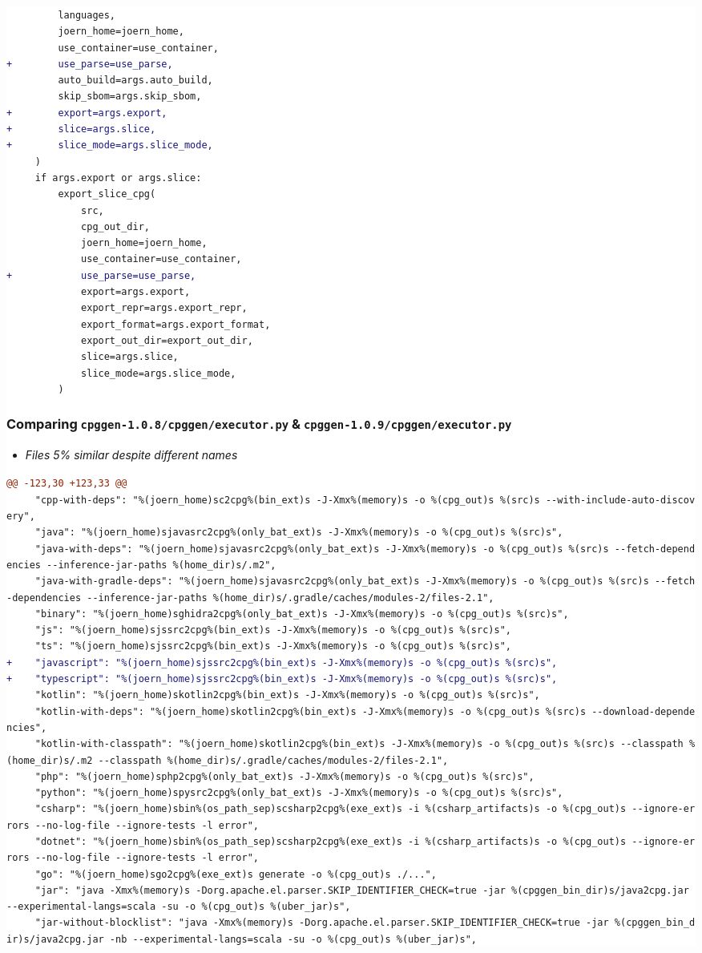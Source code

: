 ```diff
         languages,
         joern_home=joern_home,
         use_container=use_container,
+        use_parse=use_parse,
         auto_build=args.auto_build,
         skip_sbom=args.skip_sbom,
+        export=args.export,
+        slice=args.slice,
+        slice_mode=args.slice_mode,
     )
     if args.export or args.slice:
         export_slice_cpg(
             src,
             cpg_out_dir,
             joern_home=joern_home,
             use_container=use_container,
+            use_parse=use_parse,
             export=args.export,
             export_repr=args.export_repr,
             export_format=args.export_format,
             export_out_dir=export_out_dir,
             slice=args.slice,
             slice_mode=args.slice_mode,
         )
```

### Comparing `cpggen-1.0.8/cpggen/executor.py` & `cpggen-1.0.9/cpggen/executor.py`

 * *Files 5% similar despite different names*

```diff
@@ -123,30 +123,33 @@
     "cpp-with-deps": "%(joern_home)sc2cpg%(bin_ext)s -J-Xmx%(memory)s -o %(cpg_out)s %(src)s --with-include-auto-discovery",
     "java": "%(joern_home)sjavasrc2cpg%(only_bat_ext)s -J-Xmx%(memory)s -o %(cpg_out)s %(src)s",
     "java-with-deps": "%(joern_home)sjavasrc2cpg%(only_bat_ext)s -J-Xmx%(memory)s -o %(cpg_out)s %(src)s --fetch-dependencies --inference-jar-paths %(home_dir)s/.m2",
     "java-with-gradle-deps": "%(joern_home)sjavasrc2cpg%(only_bat_ext)s -J-Xmx%(memory)s -o %(cpg_out)s %(src)s --fetch-dependencies --inference-jar-paths %(home_dir)s/.gradle/caches/modules-2/files-2.1",
     "binary": "%(joern_home)sghidra2cpg%(only_bat_ext)s -J-Xmx%(memory)s -o %(cpg_out)s %(src)s",
     "js": "%(joern_home)sjssrc2cpg%(bin_ext)s -J-Xmx%(memory)s -o %(cpg_out)s %(src)s",
     "ts": "%(joern_home)sjssrc2cpg%(bin_ext)s -J-Xmx%(memory)s -o %(cpg_out)s %(src)s",
+    "javascript": "%(joern_home)sjssrc2cpg%(bin_ext)s -J-Xmx%(memory)s -o %(cpg_out)s %(src)s",
+    "typescript": "%(joern_home)sjssrc2cpg%(bin_ext)s -J-Xmx%(memory)s -o %(cpg_out)s %(src)s",
     "kotlin": "%(joern_home)skotlin2cpg%(bin_ext)s -J-Xmx%(memory)s -o %(cpg_out)s %(src)s",
     "kotlin-with-deps": "%(joern_home)skotlin2cpg%(bin_ext)s -J-Xmx%(memory)s -o %(cpg_out)s %(src)s --download-dependencies",
     "kotlin-with-classpath": "%(joern_home)skotlin2cpg%(bin_ext)s -J-Xmx%(memory)s -o %(cpg_out)s %(src)s --classpath %(home_dir)s/.m2 --classpath %(home_dir)s/.gradle/caches/modules-2/files-2.1",
     "php": "%(joern_home)sphp2cpg%(only_bat_ext)s -J-Xmx%(memory)s -o %(cpg_out)s %(src)s",
     "python": "%(joern_home)spysrc2cpg%(only_bat_ext)s -J-Xmx%(memory)s -o %(cpg_out)s %(src)s",
     "csharp": "%(joern_home)sbin%(os_path_sep)scsharp2cpg%(exe_ext)s -i %(csharp_artifacts)s -o %(cpg_out)s --ignore-errors --no-log-file --ignore-tests -l error",
     "dotnet": "%(joern_home)sbin%(os_path_sep)scsharp2cpg%(exe_ext)s -i %(csharp_artifacts)s -o %(cpg_out)s --ignore-errors --no-log-file --ignore-tests -l error",
     "go": "%(joern_home)sgo2cpg%(exe_ext)s generate -o %(cpg_out)s ./...",
     "jar": "java -Xmx%(memory)s -Dorg.apache.el.parser.SKIP_IDENTIFIER_CHECK=true -jar %(cpggen_bin_dir)s/java2cpg.jar --experimental-langs=scala -su -o %(cpg_out)s %(uber_jar)s",
     "jar-without-blocklist": "java -Xmx%(memory)s -Dorg.apache.el.parser.SKIP_IDENTIFIER_CHECK=true -jar %(cpggen_bin_dir)s/java2cpg.jar -nb --experimental-langs=scala -su -o %(cpg_out)s %(uber_jar)s",
```